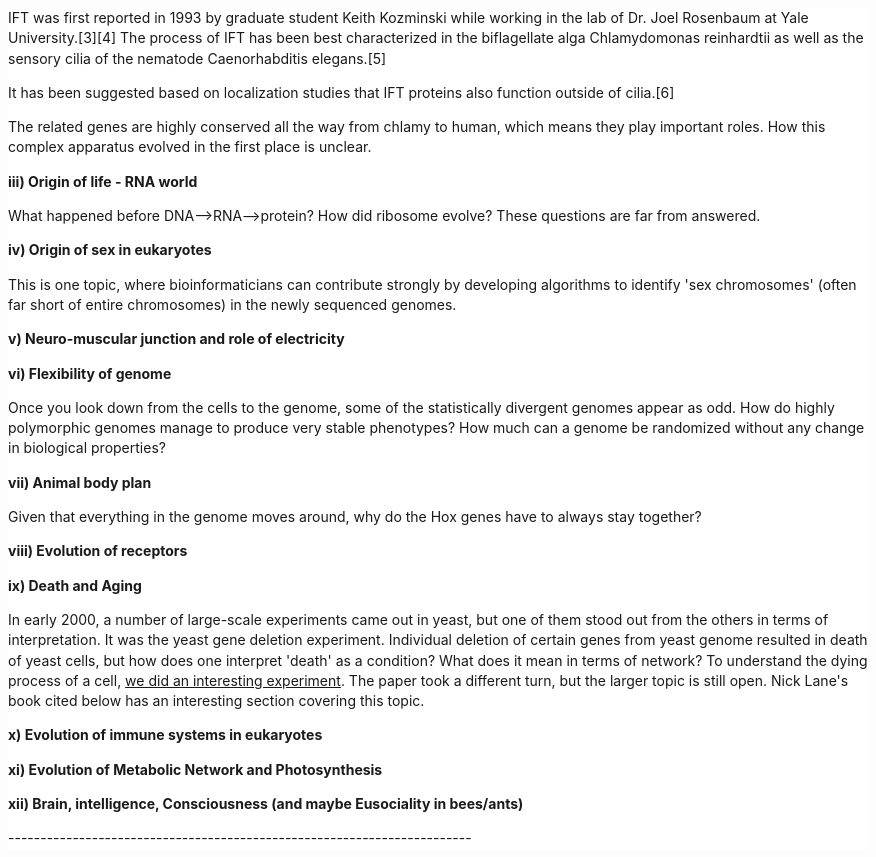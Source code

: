 IFT was first reported in 1993 by graduate student Keith Kozminski while
working in the lab of Dr. Joel Rosenbaum at Yale University.[3][4] The process
of IFT has been best characterized in the biflagellate alga Chlamydomonas
reinhardtii as well as the sensory cilia of the nematode Caenorhabditis
elegans.[5]

It has been suggested based on localization studies that IFT proteins also
function outside of cilia.[6]

The related genes are highly conserved all the way from chlamy to human, which
means they play important roles. How this complex apparatus evolved in the
first place is unclear.

**iii) Origin of life - RNA world**

What happened before DNA-->RNA-->protein? How did ribosome evolve? These
questions are far from answered.

**iv) Origin of sex in eukaryotes**

This is one topic, where bioinformaticians can contribute strongly by
developing algorithms to identify 'sex chromosomes' (often far short of entire
chromosomes) in the newly sequenced genomes.

**v) Neuro-muscular junction and role of electricity**

**vi) Flexibility of genome**

Once you look down from the cells to the genome, some of the statistically
divergent genomes appear as odd. How do highly polymorphic genomes manage to
produce very stable phenotypes? How much can a genome be randomized without
any change in biological properties?

**vii) Animal body plan**

Given that everything in the genome moves around, why do the Hox genes have to
always stay together?

**viii) Evolution of receptors**

**ix) Death and Aging**

In early 2000, a number of large-scale experiments came out in yeast, but one
of them stood out from the others in terms of interpretation. It was the yeast
gene deletion experiment. Individual deletion of certain genes from yeast
genome resulted in death of yeast cells, but how does one interpret 'death' as
a condition? What does it mean in terms of network? To understand the dying
process of a cell, [we did an interesting
experiment](http://www.ncbi.nlm.nih.gov/pubmed/16537507). The paper took a
different turn, but the larger topic is still open. Nick Lane's book cited
below has an interesting section covering this topic.

**x) Evolution of immune systems in eukaryotes**

**xi) Evolution of Metabolic Network and Photosynthesis**

**xii) Brain, intelligence, Consciousness (and maybe Eusociality in bees/ants)**

\------------------------------------------------------------------------
